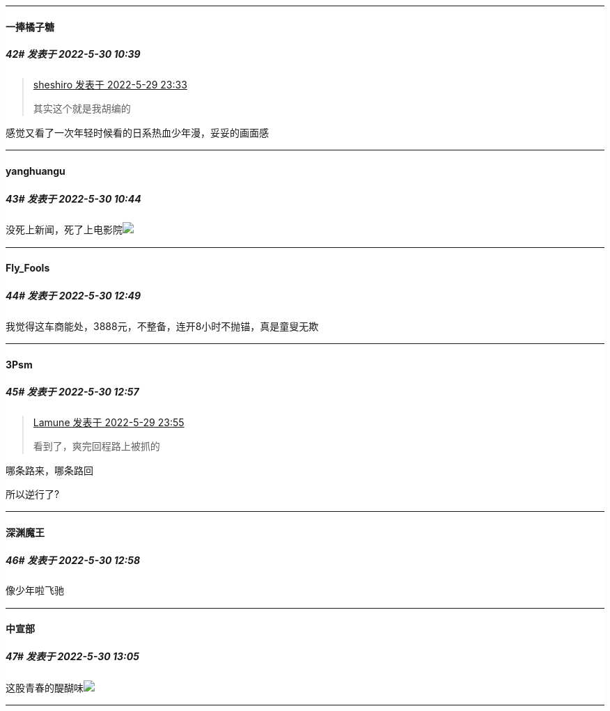 *****

####  一捧橘子糖  
##### 42#       发表于 2022-5-30 10:39

<blockquote><a href="httphttps://bbs.saraba1st.com/2b/forum.php?mod=redirect&amp;goto=findpost&amp;pid=56046923&amp;ptid=2072148" target="_blank">sheshiro 发表于 2022-5-29 23:33</a>

其实这个就是我胡编的</blockquote>
感觉又看了一次年轻时候看的日系热血少年漫，妥妥的画面感

*****

####  yanghuangu  
##### 43#       发表于 2022-5-30 10:44

没死上新闻，死了上电影院<img src="https://static.saraba1st.com/image/smiley/face2017/037.png" referrerpolicy="no-referrer">

*****

####  Fly_Fools  
##### 44#       发表于 2022-5-30 12:49

我觉得这车商能处，3888元，不整备，连开8小时不抛锚，真是童叟无欺

*****

####  3Psm  
##### 45#       发表于 2022-5-30 12:57

<blockquote><a href="httphttps://bbs.saraba1st.com/2b/forum.php?mod=redirect&amp;goto=findpost&amp;pid=56047287&amp;ptid=2072148" target="_blank">Lamune 发表于 2022-5-29 23:55</a>

看到了，爽完回程路上被抓的</blockquote>
哪条路来，哪条路回

所以逆行了?

*****

####  深渊魔王  
##### 46#       发表于 2022-5-30 12:58

像少年啦飞驰

*****

####  中宣部  
##### 47#       发表于 2022-5-30 13:05

这股青春的醍醐味<img src="https://static.saraba1st.com/image/smiley/face2017/140.png" referrerpolicy="no-referrer">

*****
